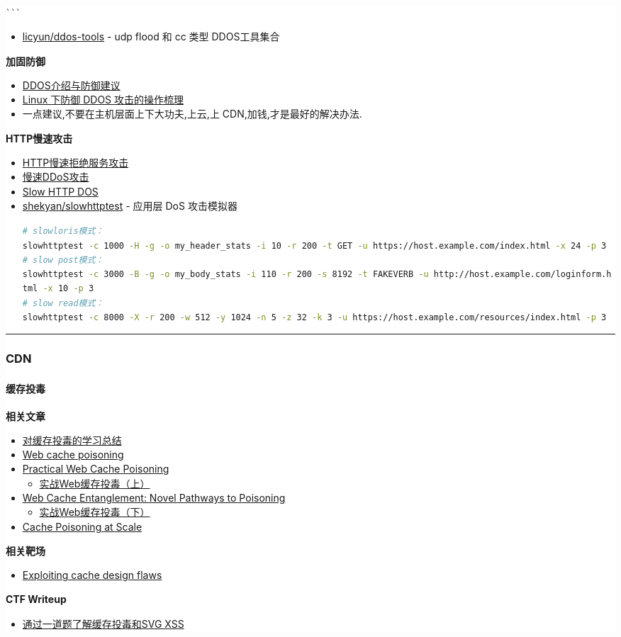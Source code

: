     ```
- [licyun/ddos-tools](https://github.com/licyun/ddos-tools) - udp flood 和 cc 类型 DDOS工具集合

**加固防御**
- [DDOS介绍与防御建议](./BlueTeam/应急.md#DDOS)
- [Linux 下防御 DDOS 攻击的操作梳理](https://www.cnblogs.com/kevingrace/p/6756515.html)
- 一点建议,不要在主机层面上下大功夫,上云,上 CDN,加钱,才是最好的解决办法.

**HTTP慢速攻击**
- [HTTP慢速拒绝服务攻击](https://www.f4guo.top/2019/10/09/HTTP%E6%85%A2%E9%80%9F%E6%8B%92%E7%BB%9D%E6%9C%8D%E5%8A%A1%E6%94%BB%E5%87%BB/)
- [慢速DDoS攻击](https://zhyjc6.github.io/posts/2019/11/07/%E6%85%A2%E9%80%9FDDoS%E6%94%BB%E5%87%BB.html)
- [Slow HTTP DOS](https://payloads.online/archivers/2018-04-16/2)
- [shekyan/slowhttptest](https://github.com/shekyan/slowhttptest) - 应用层 DoS 攻击模拟器
    ```bash
    # slowloris模式：
    slowhttptest -c 1000 -H -g -o my_header_stats -i 10 -r 200 -t GET -u https://host.example.com/index.html -x 24 -p 3
    # slow post模式：
    slowhttptest -c 3000 -B -g -o my_body_stats -i 110 -r 200 -s 8192 -t FAKEVERB -u http://host.example.com/loginform.html -x 10 -p 3
    # slow read模式：
    slowhttptest -c 8000 -X -r 200 -w 512 -y 1024 -n 5 -z 32 -k 3 -u https://host.example.com/resources/index.html -p 3
    ```

---

### CDN

#### 缓存投毒

**相关文章**
- [对缓存投毒的学习总结](https://xz.aliyun.com/t/7696)
- [Web cache poisoning](https://portswigger.net/web-security/web-cache-poisoning)
- [Practical Web Cache Poisoning](https://portswigger.net/research/practical-web-cache-poisoning)
    - [实战Web缓存投毒（上）](https://www.anquanke.com/post/id/156356)
- [Web Cache Entanglement: Novel Pathways to Poisoning](https://portswigger.net/research/web-cache-entanglement)
    - [实战Web缓存投毒（下）](https://www.anquanke.com/post/id/156551)
- [Cache Poisoning at Scale](https://youst.in/posts/cache-poisoning-at-scale/)

**相关靶场**
- [Exploiting cache design flaws](https://portswigger.net/web-security/web-cache-poisoning/exploiting-design-flaws)

**CTF Writeup**
- [通过一道题了解缓存投毒和SVG XSS](https://xz.aliyun.com/t/4492)
